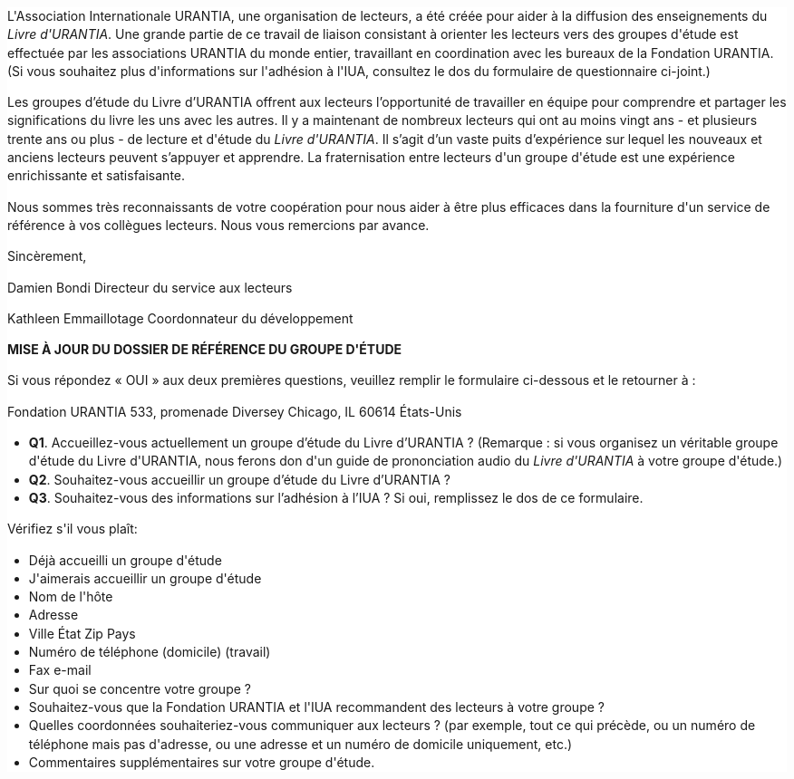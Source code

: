 L'Association Internationale URANTIA, une organisation de lecteurs, a été créée pour aider à la diffusion des enseignements du _Livre d'URANTIA_. Une grande partie de ce travail de liaison consistant à orienter les lecteurs vers des groupes d'étude est effectuée par les associations URANTIA du monde entier, travaillant en coordination avec les bureaux de la Fondation URANTIA. (Si vous souhaitez plus d'informations sur l'adhésion à l'IUA, consultez le dos du formulaire de questionnaire ci-joint.)

Les groupes d’étude du Livre d’URANTIA offrent aux lecteurs l’opportunité de travailler en équipe pour comprendre et partager les significations du livre les uns avec les autres. Il y a maintenant de nombreux lecteurs qui ont au moins vingt ans - et plusieurs trente ans ou plus - de lecture et d'étude du _Livre d'URANTIA_. Il s’agit d’un vaste puits d’expérience sur lequel les nouveaux et anciens lecteurs peuvent s’appuyer et apprendre. La fraternisation entre lecteurs d'un groupe d'étude est une expérience enrichissante et satisfaisante.

Nous sommes très reconnaissants de votre coopération pour nous aider à être plus efficaces dans la fourniture d'un service de référence à vos collègues lecteurs. Nous vous remercions par avance.

Sincèrement,

Damien Bondi
Directeur du service aux lecteurs

Kathleen Emmaillotage
Coordonnateur du développement 

**MISE À JOUR DU DOSSIER DE RÉFÉRENCE DU GROUPE D'ÉTUDE**

Si vous répondez « OUI » aux deux premières questions, veuillez remplir le formulaire ci-dessous et le retourner à :

Fondation URANTIA
533, promenade Diversey
Chicago, IL 60614 États-Unis

- **Q1**. Accueillez-vous actuellement un groupe d’étude du Livre d’URANTIA ? (Remarque : si vous organisez un véritable groupe d'étude du Livre d'URANTIA, nous ferons don d'un guide de prononciation audio du _Livre d'URANTIA_ à votre groupe d'étude.)
- **Q2**. Souhaitez-vous accueillir un groupe d’étude du Livre d’URANTIA ?
- **Q3**. Souhaitez-vous des informations sur l’adhésion à l’IUA ? Si oui, remplissez le dos de ce formulaire.

Vérifiez s'il vous plaît: 
- Déjà accueilli un groupe d'étude
- J'aimerais accueillir un groupe d'étude
- Nom de l'hôte
- Adresse
- Ville État Zip Pays
- Numéro de téléphone (domicile) (travail)
- Fax e-mail
- Sur quoi se concentre votre groupe ?
- Souhaitez-vous que la Fondation URANTIA et l'IUA recommandent des lecteurs à votre groupe ?
- Quelles coordonnées souhaiteriez-vous communiquer aux lecteurs ? (par exemple, tout ce qui précède, ou un numéro de téléphone mais pas d'adresse, ou une adresse et un numéro de domicile uniquement, etc.)
- Commentaires supplémentaires sur votre groupe d'étude. 
